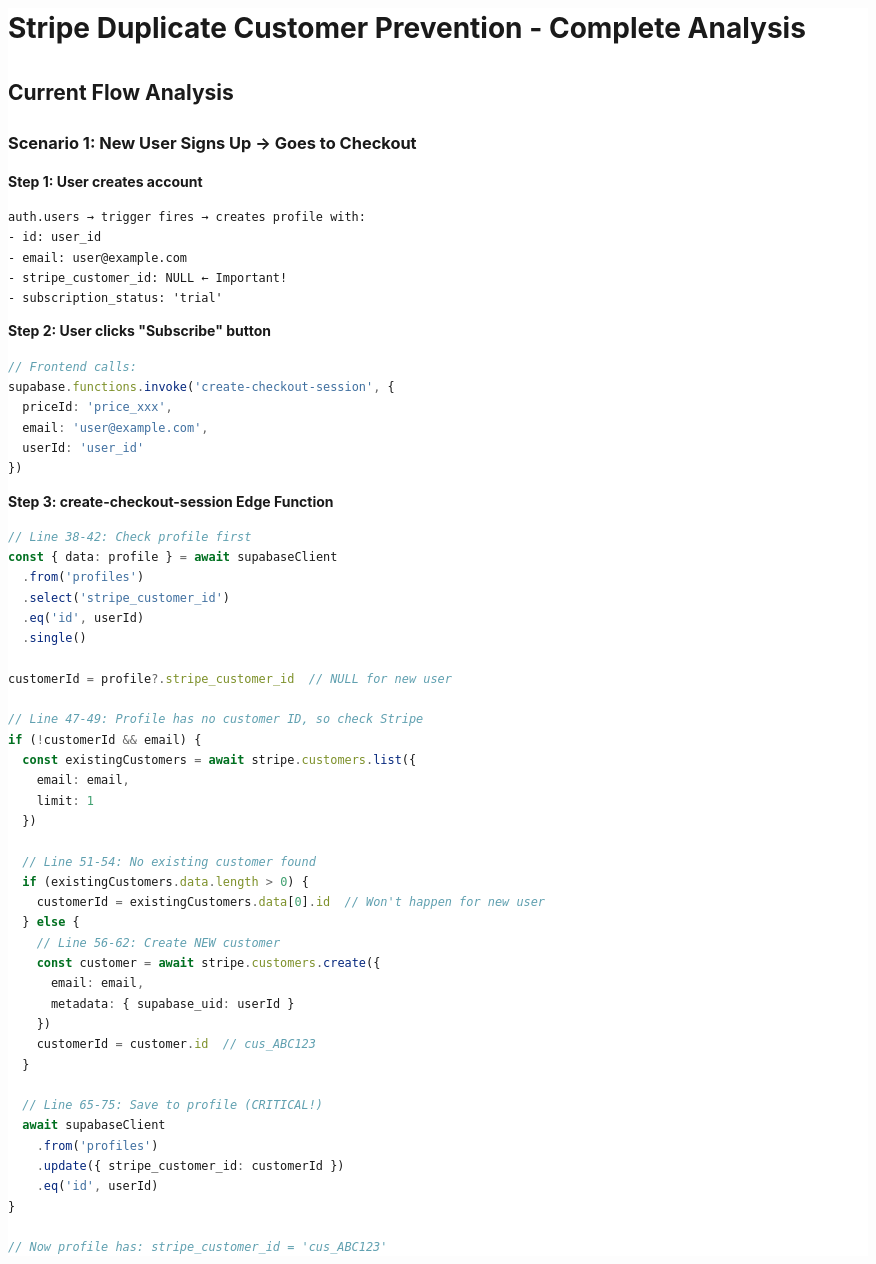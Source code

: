 # Stripe Duplicate Customer Prevention - Complete Analysis

## Current Flow Analysis

### Scenario 1: New User Signs Up → Goes to Checkout

**Step 1: User creates account**
```
auth.users → trigger fires → creates profile with:
- id: user_id
- email: user@example.com
- stripe_customer_id: NULL ← Important!
- subscription_status: 'trial'
```

**Step 2: User clicks "Subscribe" button**
```typescript
// Frontend calls:
supabase.functions.invoke('create-checkout-session', {
  priceId: 'price_xxx',
  email: 'user@example.com',
  userId: 'user_id'
})
```

**Step 3: create-checkout-session Edge Function**
```typescript
// Line 38-42: Check profile first
const { data: profile } = await supabaseClient
  .from('profiles')
  .select('stripe_customer_id')
  .eq('id', userId)
  .single()

customerId = profile?.stripe_customer_id  // NULL for new user

// Line 47-49: Profile has no customer ID, so check Stripe
if (!customerId && email) {
  const existingCustomers = await stripe.customers.list({
    email: email,
    limit: 1
  })
  
  // Line 51-54: No existing customer found
  if (existingCustomers.data.length > 0) {
    customerId = existingCustomers.data[0].id  // Won't happen for new user
  } else {
    // Line 56-62: Create NEW customer
    const customer = await stripe.customers.create({
      email: email,
      metadata: { supabase_uid: userId }
    })
    customerId = customer.id  // cus_ABC123
  }
  
  // Line 65-75: Save to profile (CRITICAL!)
  await supabaseClient
    .from('profiles')
    .update({ stripe_customer_id: customerId })
    .eq('id', userId)
}

// Now profile has: stripe_customer_id = 'cus_ABC123'
```